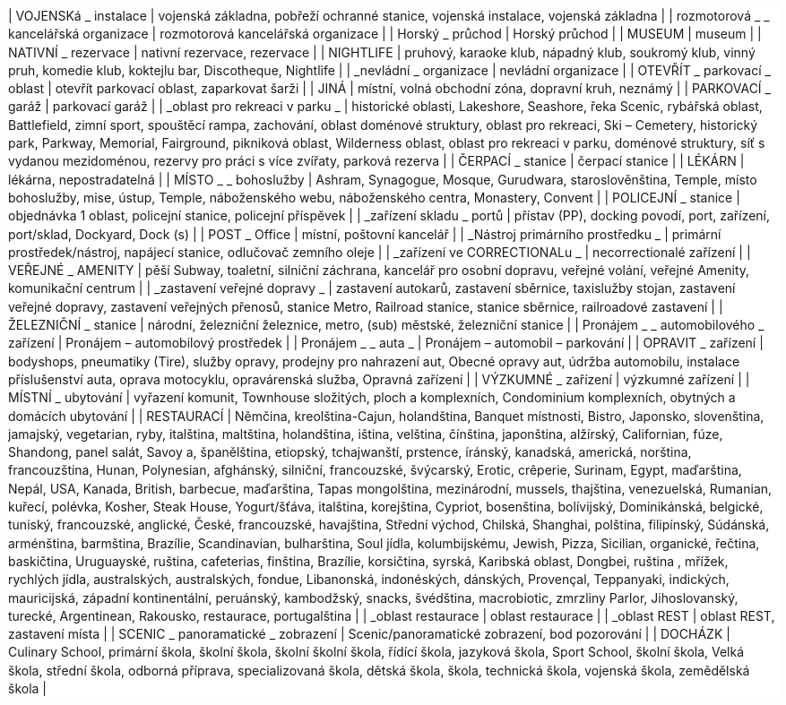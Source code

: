 | VOJENSKá \_ instalace | vojenská základna, pobřeží ochranné stanice, vojenská instalace, vojenská základna |
| rozmotorová \_ \_ kancelářská organizace | rozmotorová kancelářská organizace |
| Horský \_ průchod | Horský průchod |
| MUSEUM | museum |
| NATIVNÍ \_ rezervace | nativní rezervace, rezervace |
| NIGHTLIFE | pruhový, karaoke klub, nápadný klub, soukromý klub, vinný pruh, komedie klub, koktejlu bar, Discotheque, Nightlife |
| \_nevládní \_ organizace | nevládní organizace |
| OTEVŘÍT \_ parkovací \_ oblast | otevřít parkovací oblast, zaparkovat šarži |
| JINÁ | místní, volná obchodní zóna, dopravní kruh, neznámý |
| PARKOVACÍ \_ garáž | parkovací garáž |
| \_oblast pro rekreaci v parku \_ | historické oblasti, Lakeshore, Seashore, řeka Scenic, rybářská oblast, Battlefield, zimní sport, spouštěcí rampa, zachování, oblast doménové struktury, oblast pro rekreaci, Ski – Cemetery, historický park, Parkway, Memorial, Fairground, pikniková oblast, Wilderness oblast, oblast pro rekreaci v parku, doménové struktury, síť s vydanou mezidoménou, rezervy pro práci s více zvířaty, parková rezerva |
| ČERPACÍ \_ stanice | čerpací stanice |
| LÉKÁRN | lékárna, nepostradatelná |
| MÍSTO \_ \_ bohoslužby | Ashram, Synagogue, Mosque, Gurudwara, staroslověnština, Temple, místo bohoslužby, mise, ústup, Temple, náboženského webu, náboženského centra, Monastery, Convent |
| POLICEJNÍ \_ stanice | objednávka 1 oblast, policejní stanice, policejní příspěvek |
| \_zařízení skladu \_ portů | přístav (PP), docking povodí, port, zařízení, port/sklad, Dockyard, Dock (s) |
| POST \_ Office | místní, poštovní kancelář |
| \_Nástroj primárního prostředku \_ | primární prostředek/nástroj, napájecí stanice, odlučovač zemního oleje |
| \_zařízení ve CORRECTIONALu \_ | necorrectionalé zařízení |
| VEŘEJNÉ \_ AMENITY | pěší Subway, toaletní, silniční záchrana, kancelář pro osobní dopravu, veřejné volání, veřejné Amenity, komunikační centrum |
| \_zastavení veřejné dopravy \_ | zastavení autokarů, zastavení sběrnice, taxislužby stojan, zastavení veřejné dopravy, zastavení veřejných přenosů, stanice Metro, Railroad stanice, stanice sběrnice, railroadové zastavení |
| ŽELEZNIČNÍ \_ stanice | národní, železniční železnice, metro, (sub) městské, železniční stanice |
| Pronájem \_ \_ automobilového \_ zařízení | Pronájem – automobilový prostředek |
| Pronájem \_ \_ auta \_ | Pronájem – automobil – parkování |
| OPRAVIT \_ zařízení | bodyshops, pneumatiky (Tire), služby opravy, prodejny pro nahrazení aut, Obecné opravy aut, údržba automobilu, instalace příslušenství auta, oprava motocyklu, opravárenská služba, Opravná zařízení |
| VÝZKUMNÉ \_ zařízení | výzkumné zařízení |
| MÍSTNÍ \_ ubytování | vyřazení komunit, Townhouse složitých, ploch a komplexních, Condominium komplexních, obytných a domácích ubytování |
| RESTAURACÍ | Němčina, kreolština-Cajun, holandština, Banquet místnosti, Bistro, Japonsko, slovenština, jamajský, vegetarian, ryby, italština, maltština, holandština, iština, velština, čínština, japonština, alžírský, Californian, fúze, Shandong, panel salát, Savoy a, španělština, etiopský, tchajwanští, prstence, íránský, kanadská, americká, norština, francouzština, Hunan, Polynesian, afghánský, silniční, francouzské, švýcarský, Erotic, crêperie, Surinam, Egypt, maďarština, Nepál, USA, Kanada, British, barbecue, maďarština, Tapas mongolština, mezinárodní, mussels, thajština, venezuelská, Rumanian, kuřecí, polévka, Kosher, Steak House, Yogurt/šťáva, italština, korejština, Cypriot, bosenština, bolívijský, Dominikánská, belgické, tuniský, francouzské, anglické, České, francouzské, havajština, Střední východ, Chilská, Shanghai, polština, filipínský, Súdánská, arménština, barmština, Brazílie, Scandinavian, bulharština, Soul jídla, kolumbijskému, Jewish, Pizza, Sicilian, organické, řečtina, baskičtina, Uruguayské, ruština, cafeterias, finština, Brazílie, korsičtina, syrská, Karibská oblast, Dongbei, ruština , mřížek, rychlých jídla, australských, australských, fondue, Libanonská, indonéských, dánských, Provençal, Teppanyaki, indických, mauricijská, západní kontinentální, peruánský, kambodžský, snacks, švédština, macrobiotic, zmrzliny Parlor, Jihoslovanský, turecké, Argentinean, Rakousko, restaurace, portugalština |
| \_oblast restaurace | oblast restaurace |
| \_oblast REST | oblast REST, zastavení místa |
| SCENIC \_ panoramatické \_ zobrazení | Scenic/panoramatické zobrazení, bod pozorování |
| DOCHÁZK | Culinary School, primární škola, školní škola, školní školní škola, řídící škola, jazyková škola, Sport School, školní škola, Velká škola, střední škola, odborná příprava, specializovaná škola, dětská škola, škola, technická škola, vojenská škola, zemědělská škola |
